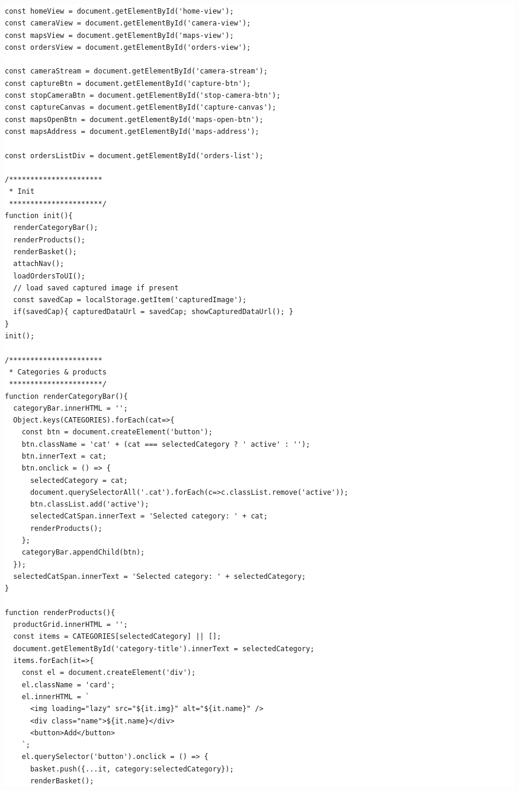     const homeView = document.getElementById('home-view');
    const cameraView = document.getElementById('camera-view');
    const mapsView = document.getElementById('maps-view');
    const ordersView = document.getElementById('orders-view');

    const cameraStream = document.getElementById('camera-stream');
    const captureBtn = document.getElementById('capture-btn');
    const stopCameraBtn = document.getElementById('stop-camera-btn');
    const captureCanvas = document.getElementById('capture-canvas');
    const mapsOpenBtn = document.getElementById('maps-open-btn');
    const mapsAddress = document.getElementById('maps-address');

    const ordersListDiv = document.getElementById('orders-list');

    /**********************
     * Init
     **********************/
    function init(){
      renderCategoryBar();
      renderProducts();
      renderBasket();
      attachNav();
      loadOrdersToUI();
      // load saved captured image if present
      const savedCap = localStorage.getItem('capturedImage');
      if(savedCap){ capturedDataUrl = savedCap; showCapturedDataUrl(); }
    }
    init();

    /**********************
     * Categories & products
     **********************/
    function renderCategoryBar(){
      categoryBar.innerHTML = '';
      Object.keys(CATEGORIES).forEach(cat=>{
        const btn = document.createElement('button');
        btn.className = 'cat' + (cat === selectedCategory ? ' active' : '');
        btn.innerText = cat;
        btn.onclick = () => {
          selectedCategory = cat;
          document.querySelectorAll('.cat').forEach(c=>c.classList.remove('active'));
          btn.classList.add('active');
          selectedCatSpan.innerText = 'Selected category: ' + cat;
          renderProducts();
        };
        categoryBar.appendChild(btn);
      });
      selectedCatSpan.innerText = 'Selected category: ' + selectedCategory;
    }

    function renderProducts(){
      productGrid.innerHTML = '';
      const items = CATEGORIES[selectedCategory] || [];
      document.getElementById('category-title').innerText = selectedCategory;
      items.forEach(it=>{
        const el = document.createElement('div');
        el.className = 'card';
        el.innerHTML = `
          <img loading="lazy" src="${it.img}" alt="${it.name}" />
          <div class="name">${it.name}</div>
          <button>Add</button>
        `;
        el.querySelector('button').onclick = () => {
          basket.push({...it, category:selectedCategory});
          renderBasket();